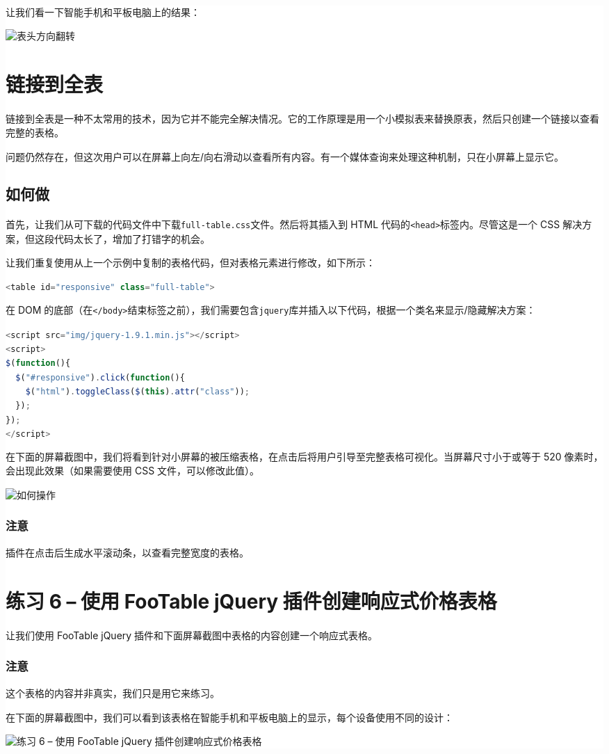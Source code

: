 让我们看一下智能手机和平板电脑上的结果：

![表头方向翻转](https://github.com/OpenDocCN/freelearn-jquery-zh/raw/master/docs/rsps-web-dsn-jq/img/3602OS_07_05.jpg)

# 链接到全表

链接到全表是一种不太常用的技术，因为它并不能完全解决情况。它的工作原理是用一个小模拟表来替换原表，然后只创建一个链接以查看完整的表格。

问题仍然存在，但这次用户可以在屏幕上向左/向右滑动以查看所有内容。有一个媒体查询来处理这种机制，只在小屏幕上显示它。

## 如何做

首先，让我们从可下载的代码文件中下载`full-table.css`文件。然后将其插入到 HTML 代码的`<head>`标签内。尽管这是一个 CSS 解决方案，但这段代码太长了，增加了打错字的机会。

让我们重复使用从上一个示例中复制的表格代码，但对表格元素进行修改，如下所示：

```js
<table id="responsive" class="full-table">
```

在 DOM 的底部（在`</body>`结束标签之前），我们需要包含`jquery`库并插入以下代码，根据一个类名来显示/隐藏解决方案：

```js
<script src="img/jquery-1.9.1.min.js"></script>
<script>
$(function(){
  $("#responsive").click(function(){
    $("html").toggleClass($(this).attr("class"));
  });
});
</script>
```

在下面的屏幕截图中，我们将看到针对小屏幕的被压缩表格，在点击后将用户引导至完整表格可视化。当屏幕尺寸小于或等于 520 像素时，会出现此效果（如果需要使用 CSS 文件，可以修改此值）。

![如何操作](https://github.com/OpenDocCN/freelearn-jquery-zh/raw/master/docs/rsps-web-dsn-jq/img/3602OS_07_06.jpg)

### 注意

插件在点击后生成水平滚动条，以查看完整宽度的表格。

# 练习 6 – 使用 FooTable jQuery 插件创建响应式价格表格

让我们使用 FooTable jQuery 插件和下面屏幕截图中表格的内容创建一个响应式表格。

### 注意

这个表格的内容并非真实，我们只是用它来练习。

在下面的屏幕截图中，我们可以看到该表格在智能手机和平板电脑上的显示，每个设备使用不同的设计：

![练习 6 – 使用 FooTable jQuery 插件创建响应式价格表格](https://github.com/OpenDocCN/freelearn-jquery-zh/raw/master/docs/rsps-web-dsn-jq/img/3602OS_07_07.jpg)
